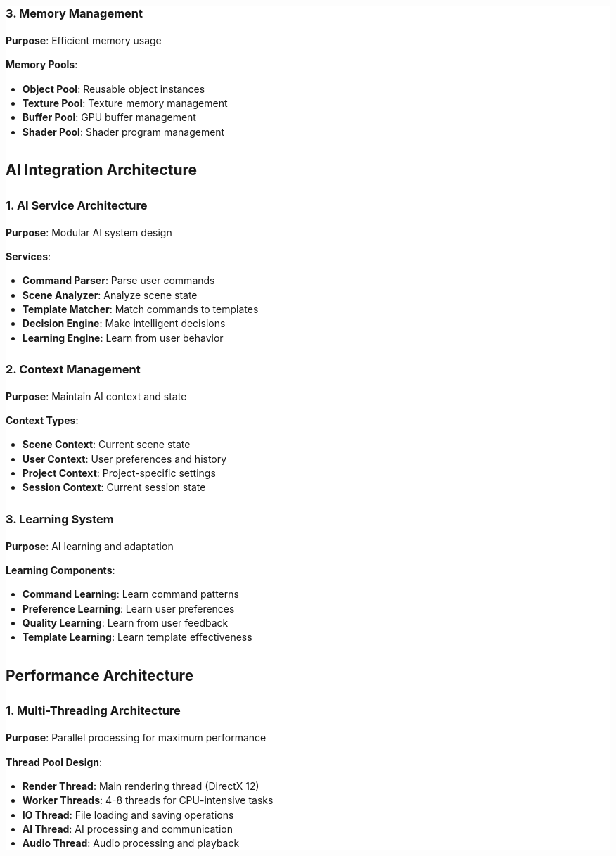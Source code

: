 ### **3. Memory Management**
**Purpose**: Efficient memory usage

**Memory Pools**:
- **Object Pool**: Reusable object instances
- **Texture Pool**: Texture memory management
- **Buffer Pool**: GPU buffer management
- **Shader Pool**: Shader program management

## **AI Integration Architecture**

### **1. AI Service Architecture**
**Purpose**: Modular AI system design

**Services**:
- **Command Parser**: Parse user commands
- **Scene Analyzer**: Analyze scene state
- **Template Matcher**: Match commands to templates
- **Decision Engine**: Make intelligent decisions
- **Learning Engine**: Learn from user behavior

### **2. Context Management**
**Purpose**: Maintain AI context and state

**Context Types**:
- **Scene Context**: Current scene state
- **User Context**: User preferences and history
- **Project Context**: Project-specific settings
- **Session Context**: Current session state

### **3. Learning System**
**Purpose**: AI learning and adaptation

**Learning Components**:
- **Command Learning**: Learn command patterns
- **Preference Learning**: Learn user preferences
- **Quality Learning**: Learn from user feedback
- **Template Learning**: Learn template effectiveness

## **Performance Architecture**

### **1. Multi-Threading Architecture**
**Purpose**: Parallel processing for maximum performance

**Thread Pool Design**:
- **Render Thread**: Main rendering thread (DirectX 12)
- **Worker Threads**: 4-8 threads for CPU-intensive tasks
- **IO Thread**: File loading and saving operations
- **AI Thread**: AI processing and communication
- **Audio Thread**: Audio processing and playback

